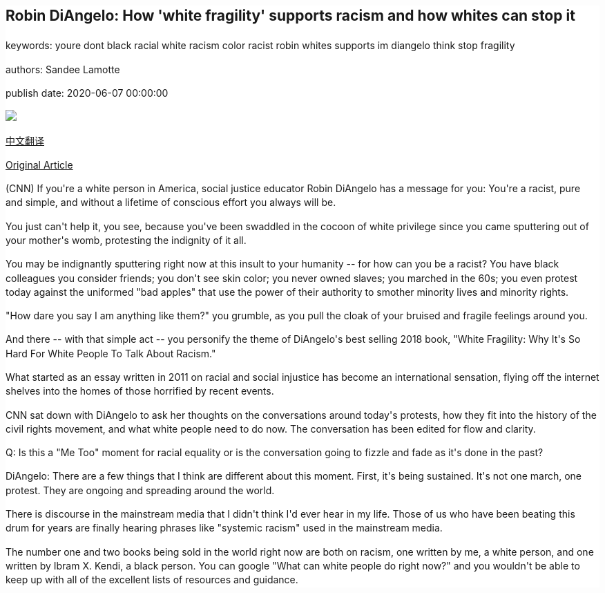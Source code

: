 ## Robin DiAngelo: How 'white fragility' supports racism and how whites can stop it

keywords: youre dont black racial white racism color racist robin whites supports im diangelo think stop fragility

authors: Sandee Lamotte

publish date: 2020-06-07 00:00:00

![](https://cdn.cnn.com/cnnnext/dam/assets/200605112915-01-silence-is-violence-sign-0531-super-tease.jpg)

[中文翻译](Robin%20DiAngelo%3A%20How%20%27white%20fragility%27%20supports%20racism%20and%20how%20whites%20can%20stop%20it_zh.md)

[Original Article](https://edition.cnn.com/2020/06/07/health/white-fragility-robin-diangelo-wellness/index.html)

(CNN) If you're a white person in America, social justice educator Robin DiAngelo has a message for you: You're a racist, pure and simple, and without a lifetime of conscious effort you always will be.

You just can't help it, you see, because you've been swaddled in the cocoon of white privilege since you came sputtering out of your mother's womb, protesting the indignity of it all.

You may be indignantly sputtering right now at this insult to your humanity -- for how can you be a racist? You have black colleagues you consider friends; you don't see skin color; you never owned slaves; you marched in the 60s; you even protest today against the uniformed "bad apples" that use the power of their authority to smother minority lives and minority rights.

"How dare you say I am anything like them?" you grumble, as you pull the cloak of your bruised and fragile feelings around you.

And there -- with that simple act -- you personify the theme of DiAngelo's best selling 2018 book, "White Fragility: Why It's So Hard For White People To Talk About Racism."

What started as an essay written in 2011 on racial and social injustice has become an international sensation, flying off the internet shelves into the homes of those horrified by recent events.

CNN sat down with DiAngelo to ask her thoughts on the conversations around today's protests, how they fit into the history of the civil rights movement, and what white people need to do now. The conversation has been edited for flow and clarity.

Q: Is this a "Me Too" moment for racial equality or is the conversation going to fizzle and fade as it's done in the past?

DiAngelo: There are a few things that I think are different about this moment. First, it's being sustained. It's not one march, one protest. They are ongoing and spreading around the world.

There is discourse in the mainstream media that I didn't think I'd ever hear in my life. Those of us who have been beating this drum for years are finally hearing phrases like "systemic racism" used in the mainstream media.

The number one and two books being sold in the world right now are both on racism, one written by me, a white person, and one written by Ibram X. Kendi, a black person. You can google "What can white people do right now?" and you wouldn't be able to keep up with all of the excellent lists of resources and guidance.

